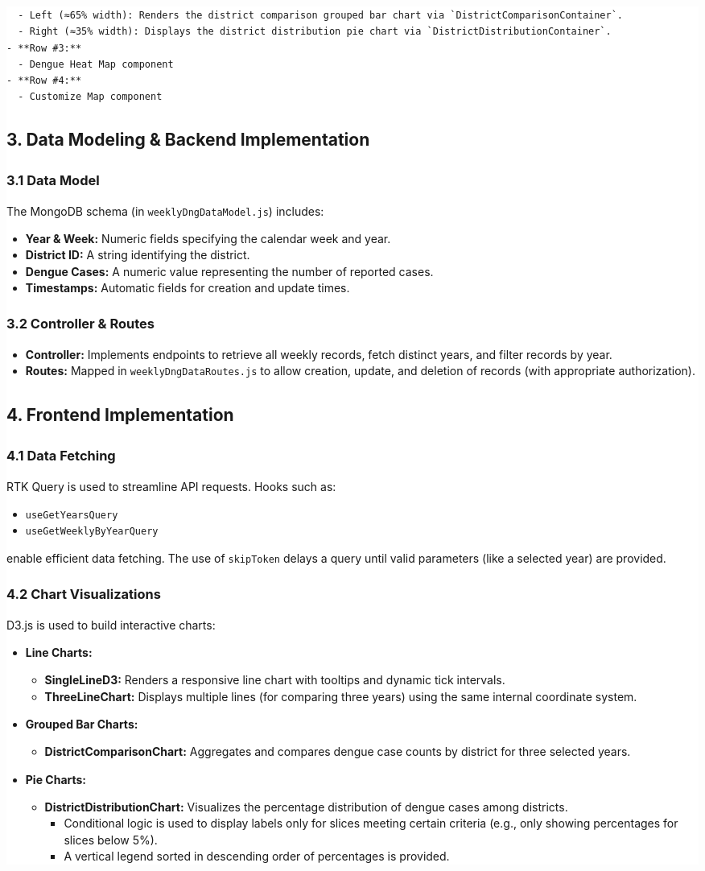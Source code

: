       - Left (≈65% width): Renders the district comparison grouped bar chart via `DistrictComparisonContainer`.  
      - Right (≈35% width): Displays the district distribution pie chart via `DistrictDistributionContainer`.
    - **Row #3:**  
      - Dengue Heat Map component
    - **Row #4:**  
      - Customize Map component

## 3. Data Modeling & Backend Implementation

### 3.1 Data Model

The MongoDB schema (in `weeklyDngDataModel.js`) includes:
- **Year & Week:** Numeric fields specifying the calendar week and year.
- **District ID:** A string identifying the district.
- **Dengue Cases:** A numeric value representing the number of reported cases.
- **Timestamps:** Automatic fields for creation and update times.

### 3.2 Controller & Routes

- **Controller:** Implements endpoints to retrieve all weekly records, fetch distinct years, and filter records by year.
- **Routes:** Mapped in `weeklyDngDataRoutes.js` to allow creation, update, and deletion of records (with appropriate authorization).

## 4. Frontend Implementation

### 4.1 Data Fetching

RTK Query is used to streamline API requests. Hooks such as:
- `useGetYearsQuery`
- `useGetWeeklyByYearQuery`

enable efficient data fetching. The use of `skipToken` delays a query until valid parameters (like a selected year) are provided.

### 4.2 Chart Visualizations

D3.js is used to build interactive charts:

- **Line Charts:**  
  - **SingleLineD3:** Renders a responsive line chart with tooltips and dynamic tick intervals.  
  - **ThreeLineChart:** Displays multiple lines (for comparing three years) using the same internal coordinate system.
  
- **Grouped Bar Charts:**  
  - **DistrictComparisonChart:** Aggregates and compares dengue case counts by district for three selected years.
  
- **Pie Charts:**  
  - **DistrictDistributionChart:** Visualizes the percentage distribution of dengue cases among districts.  
    - Conditional logic is used to display labels only for slices meeting certain criteria (e.g., only showing percentages for slices below 5%).  
    - A vertical legend sorted in descending order of percentages is provided.
